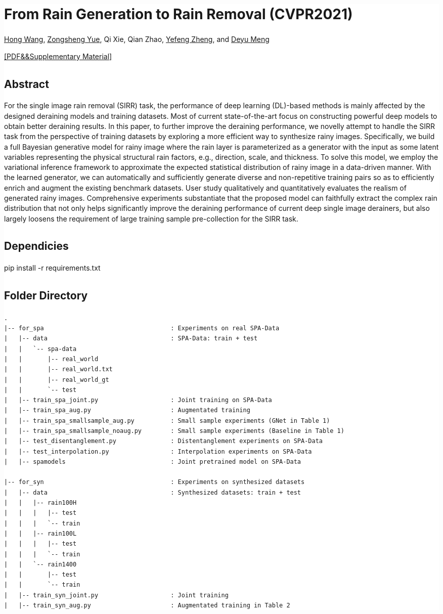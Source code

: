 # From Rain Generation to Rain Removal (CVPR2021)
 
[Hong Wang](https://hongwang01.github.io/), [Zongsheng Yue](https://github.com/zsyOAOA), Qi Xie, Qian Zhao, [Yefeng Zheng](https://sites.google.com/site/yefengzheng), and [Deyu Meng](http://gr.xjtu.edu.cn/web/dymeng)  

[[PDF&&Supplementary Material]](https://arxiv.org/pdf/2008.03580.pdf)


## Abstract
For the single image rain removal (SIRR) task, the performance of deep learning (DL)-based methods is mainly affected by the designed deraining models and training datasets. Most of current state-of-the-art focus on constructing powerful deep models to obtain better deraining results. In this paper, to further improve the deraining performance, we novelly attempt to handle the SIRR task from the perspective of training datasets by exploring a more efficient way to synthesize rainy images. Specifically, we build a full Bayesian generative model for rainy image where the rain layer is parameterized as a generator with the input as some latent variables representing the physical structural rain factors, e.g., direction, scale, and thickness. To solve this model, we employ the variational inference framework to approximate the expected statistical distribution of rainy image in a data-driven manner. With the learned generator, we can automatically and sufficiently generate diverse and non-repetitive training pairs so as to efficiently enrich and augment the existing benchmark datasets. User study qualitatively and quantitatively evaluates the realism of generated rainy images. Comprehensive experiments substantiate that the proposed model can faithfully extract the complex rain distribution that not only helps significantly improve the deraining performance of current deep single image derainers, but also largely loosens the requirement of large training sample pre-collection for the SIRR task.

## Dependicies

pip install -r requirements.txt

## Folder Directory 
```
.
|-- for_spa                                   : Experiments on real SPA-Data
|   |-- data                                  : SPA-Data: train + test
|   |   `-- spa-data 
|   |       |-- real_world              
|   |       |-- real_world.txt
|   |       |-- real_world_gt
|   |       `-- test  
|   |-- train_spa_joint.py                    : Joint training on SPA-Data
|   |-- train_spa_aug.py                      : Augmentated training
|   |-- train_spa_smallsample_aug.py          : Small sample experiments (GNet in Table 1)
|   |-- train_spa_smallsample_noaug.py        : Small sample experiments (Baseline in Table 1)
|   |-- test_disentanglement.py               : Distentanglement experiments on SPA-Data
|   |-- test_interpolation.py                 : Interpolation experiments on SPA-Data
|   |-- spamodels                             : Joint pretrained model on SPA-Data

|-- for_syn                                   : Experiments on synthesized datasets
|   |-- data                                  : Synthesized datasets: train + test
|   |   |-- rain100H
|   |   |   |-- test
|   |   |   `-- train
|   |   |-- rain100L
|   |   |   |-- test
|   |   |   `-- train
|   |   `-- rain1400
|   |       |-- test
|   |       `-- train
|   |-- train_syn_joint.py                    : Joint training
|   |-- train_syn_aug.py                      : Augmentated training in Table 2
```